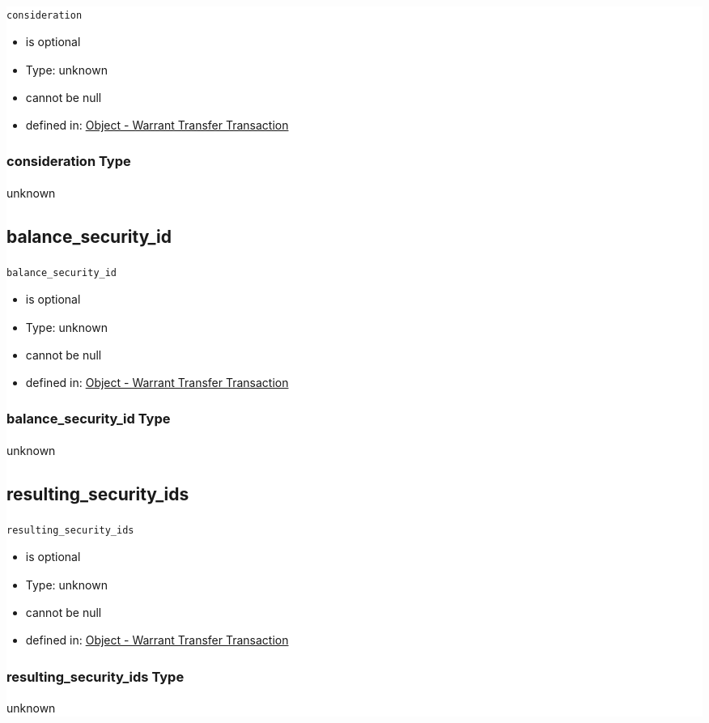 

`consideration`

*   is optional

*   Type: unknown

*   cannot be null

*   defined in: [Object - Warrant Transfer Transaction](warranttransfer-properties-consideration.md "https://opencaptablecoalition.com/schema/objects/transactions/transfer/warrant_transfer#/properties/consideration")

### consideration Type

unknown

## balance_security_id



`balance_security_id`

*   is optional

*   Type: unknown

*   cannot be null

*   defined in: [Object - Warrant Transfer Transaction](warranttransfer-properties-balance_security_id.md "https://opencaptablecoalition.com/schema/objects/transactions/transfer/warrant_transfer#/properties/balance_security_id")

### balance_security_id Type

unknown

## resulting_security_ids



`resulting_security_ids`

*   is optional

*   Type: unknown

*   cannot be null

*   defined in: [Object - Warrant Transfer Transaction](warranttransfer-properties-resulting_security_ids.md "https://opencaptablecoalition.com/schema/objects/transactions/transfer/warrant_transfer#/properties/resulting_security_ids")

### resulting_security_ids Type

unknown
